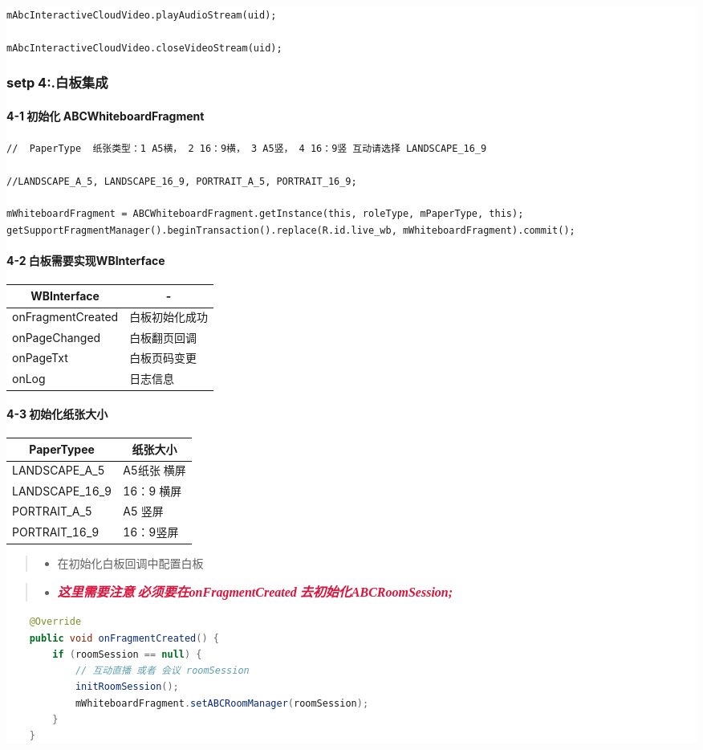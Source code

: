 ```
mAbcInteractiveCloudVideo.playAudioStream(uid);

mAbcInteractiveCloudVideo.closeVideoStream(uid);
```


### setp 4:.白板集成
#### 4-1 初始化 ABCWhiteboardFragment

```
//  PaperType  纸张类型：1 A5横， 2 16：9横， 3 A5竖， 4 16：9竖 互动请选择 LANDSCAPE_16_9

//LANDSCAPE_A_5, LANDSCAPE_16_9, PORTRAIT_A_5, PORTRAIT_16_9;

mWhiteboardFragment = ABCWhiteboardFragment.getInstance(this, roleType, mPaperType, this);
getSupportFragmentManager().beginTransaction().replace(R.id.live_wb, mWhiteboardFragment).commit();

```

#### 4-2 白板需要实现WBInterface
 WBInterface | -
---|---
onFragmentCreated  | 白板初始化成功
onPageChanged| 白板翻页回调
onPageTxt  | 白板页码变更
onLog |日志信息

#### 4-3 初始化纸张大小

 PaperTypee | 纸张大小
---|---
LANDSCAPE_A_5 | A5纸张 横屏
LANDSCAPE_16_9| 16：9 横屏
PORTRAIT_A_5 | A5 竖屏
PORTRAIT_16_9 |16：9竖屏

>- 在初始化白板回调中配置白板


>-   <font color=#DC143C size=3 face="黑体"> <b>*这里需要注意 必须要在onFragmentCreated 去初始化ABCRoomSession;*</b></font>

``` java
    @Override
    public void onFragmentCreated() {
        if (roomSession == null) {
            // 互动直播 或者 会议 roomSession
            initRoomSession();
            mWhiteboardFragment.setABCRoomManager(roomSession);
        }
    }
```


